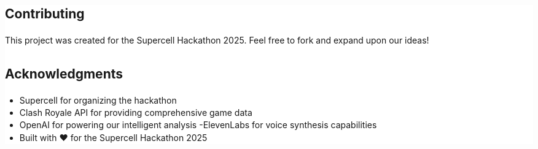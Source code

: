 ## Contributing
This project was created for the Supercell Hackathon 2025. Feel free to fork and expand upon our ideas!

## Acknowledgments
- Supercell for organizing the hackathon
- Clash Royale API for providing comprehensive game data
- OpenAI for powering our intelligent analysis
-ElevenLabs for voice synthesis capabilities
- Built with ❤️ for the Supercell Hackathon 2025

